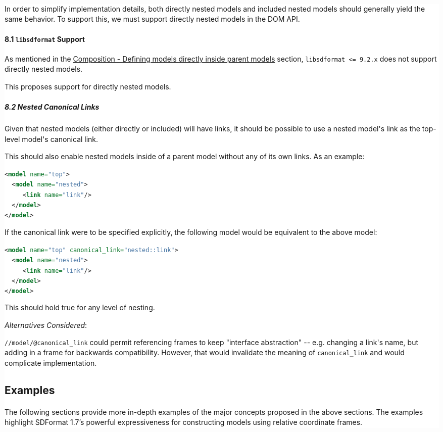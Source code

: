 In order to simplify implementation details, both directly nested models and
included nested models should generally yield the same behavior. To support
this, we must support directly nested models in the DOM API.

#### 8.1 `libsdformat` Support

As mentioned in the
[Composition - Defining models directly inside parent models](/tutorials?tut=composition&ver=1.5#defining-models-directly-inside-parent-models)
section, `libsdformat <= 9.2.x` does not support directly nested models.

This proposes support for directly nested models.

##### 8.2 Nested Canonical Links

Given that nested models (either directly or included) will have links, it
should be possible to use a nested model's link as the top-level model's
canonical link.

This should also enable nested models inside of a parent model without any of
its own links. As an example:

```xml
<model name="top">
  <model name="nested">
     <link name="link"/>
  </model>
</model>
```

If the canonical link were to be specified explicitly, the following model
would be equivalent to the above model:

```xml
<model name="top" canonical_link="nested::link">
  <model name="nested">
     <link name="link"/>
  </model>
</model>
```

This should hold true for any level of nesting.

*Alternatives Considered*:

`//model/@canonical_link` could permit referencing
frames to keep "interface abstraction" -- e.g. changing a link's name, but adding in a frame for backwards compatibility. However, that would
invalidate the meaning of `canonical_link` and would complicate
implementation.

## Examples

The following sections provide more in-depth examples of the major concepts
proposed in the above sections.
The examples highlight SDFormat 1.7’s powerful expressiveness for constructing
models using relative coordinate frames.

